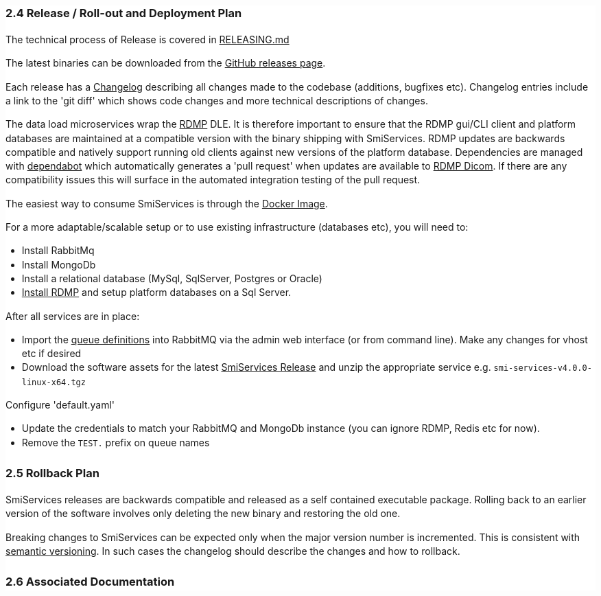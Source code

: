 ### 2.4 Release / Roll-out and Deployment Plan

The technical process of Release is covered in [RELEASING.md](./docs/RELEASING.md)

The latest binaries can be downloaded from the [GitHub releases page](https://github.com/SMI/SmiServices/releases/latest).

Each release has a [Changelog] describing all changes made to the codebase (additions, bugfixes etc). Changelog entries include a link to the 'git diff' which shows code changes and more technical descriptions of changes.

The data load microservices wrap the [RDMP] DLE. It is therefore important to ensure that the RDMP gui/CLI client and platform databases are maintained at a compatible version with the binary shipping with SmiServices. RDMP updates are backwards compatible and natively support running old clients against new versions of the platform database. Dependencies are managed with [dependabot](https://github.blog/2020-06-01-keep-all-your-packages-up-to-date-with-dependabot/) which automatically generates a 'pull request' when updates are available to [RDMP Dicom]. If there are any compatibility issues this will surface in the automated integration testing of the pull request.

The easiest way to consume SmiServices is through the [Docker Image](https://github.com/jas88/smideploy).

For a more adaptable/scalable setup or to use existing infrastructure (databases etc), you will need to:

-   Install RabbitMq
-   Install MongoDb
-   Install a relational database (MySql, SqlServer, Postgres or Oracle)
-   [Install RDMP](https://github.com/HicServices/RDMP) and setup platform databases on a Sql Server.

After all services are in place:

-   Import the [queue definitions](./data/rabbitmqConfigs) into RabbitMQ via the admin web interface (or from command line). Make any changes for vhost etc if desired
-   Download the software assets for the latest [SmiServices Release](https://github.com/SMI/SmiServices/releases) and unzip the appropriate service e.g. `smi-services-v4.0.0-linux-x64.tgz`

Configure 'default.yaml'

-   Update the credentials to match your RabbitMQ and MongoDb instance (you can ignore RDMP, Redis etc for now).
-   Remove the `TEST.` prefix on queue names

### 2.5 Rollback Plan

SmiServices releases are backwards compatible and released as a self contained executable package. Rolling back to an earlier version of the software involves only deleting the new binary and restoring the old one.

Breaking changes to SmiServices can be expected only when the major version number is incremented. This is consistent with [semantic versioning](https://semver.org/). In such cases the changelog should describe the changes and how to rollback.

### 2.6 Associated Documentation


[rabbitmq]: https://www.rabbitmq.com/
[dbms]: https://github.com/HicServices/RDMP/blob/develop/Documentation/CodeTutorials/Glossary.md#DBMS
[dicom]: ./Glossary.md#dicom
[dicom tags]: ./Glossary.md#dicom-tags
[isidentifiable]: ./src/microservices/Microservices.IsIdentifiable/README.md
[isidentifiablereviewer]: https://github.com/SMI/IsIdentifiable/tree/main/Reviewer
[dicomfilemessage]: ./src/common/Smi.Common/Messages/DicomFileMessage.cs
[seriesmessage]: ./src/common/Smi.Common/Messages/SeriesMessage.cs
[extractionrequestmessage]: ./src/common/Smi.Common/Messages/Extraction/ExtractionRequestMessage.cs
[extractionrequestinfomessage]: ./src/common/Smi.Common/Messages/Extraction/ExtractionRequestInfoMessage.cs
[extractfilemessage]: ./src/common/Smi.Common/Messages/Extraction/ExtractFileMessage.cs
[extractfilecollectioninfomessage]: ./src/common/Smi.Common/Messages/Extraction/ExtractFileCollectionInfoMessage.cs
[extractedfilestatusmessage]: ./src/common/Smi.Common/Messages/Extraction/ExtractedFileStatusMessage.cs
[rdmp]: https://github.com/HicServices/RDMP
[processdirectory]: ./src/applications/Applications.DicomDirectoryProcessor/README.md
[dicomtagreader]: ./src/microservices/Microservices.DicomTagReader/README.md
[identifiermapper]: ./src/microservices/Microservices.IdentifierMapper/Readme.md
[mongodbpopulator]: ./src/microservices/Microservices.MongoDbPopulator/Readme.md
[dicomrelationalmapper]: ./src/microservices/Microservices.DicomRelationalMapper/Readme.md
[dicomreprocessor]: ./src/microservices/Microservices.DicomReprocessor/README.md
[extractimages]: ./src/applications/Applications.ExtractImages/README.md
[cohortextractor]: ./src/microservices/Microservices.CohortExtractor/README.md
[ctpanonymiser]: ./src/microservices/com.smi.microservices.ctpanonymiser/README.md
[cohortpackager]: ./src/microservices/Microservices.CohortPackager/README.md
[pre-commit]: https://pre-commit.com
[extractimages]: ./src/applications/Applications.ExtractImages/README.md
[dicom specification]: https://www.dicomstandard.org/
[rdmp dicom]: https://github.com/HicServices/RdmpDicom
[dicom template builder]: https://github.com/SMI/DicomTemplateBuilder
[badmedicine.dicom]: https://github.com/HicServices/BadMedicine.Dicom
[badmedicine]: https://github.com/HicServices/BadMedicine
[nlog]: https://nlog-project.org/
[changelog]: ./CHANGELOG.md
[xnat]: https://www.xnat.org/
